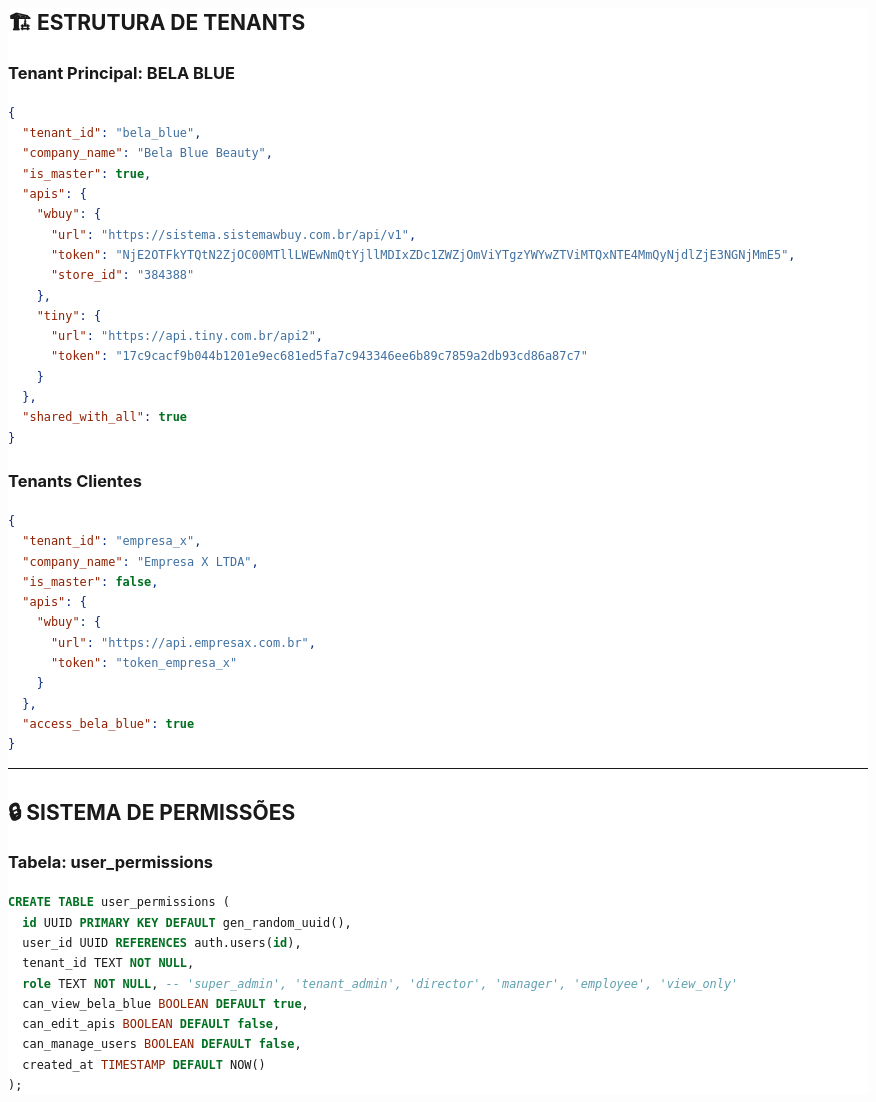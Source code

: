 
## 🏗️ **ESTRUTURA DE TENANTS**

### **Tenant Principal: BELA BLUE**
```json
{
  "tenant_id": "bela_blue",
  "company_name": "Bela Blue Beauty",
  "is_master": true,
  "apis": {
    "wbuy": {
      "url": "https://sistema.sistemawbuy.com.br/api/v1",
      "token": "NjE2OTFkYTQtN2ZjOC00MTllLWEwNmQtYjllMDIxZDc1ZWZjOmViYTgzYWYwZTViMTQxNTE4MmQyNjdlZjE3NGNjMmE5",
      "store_id": "384388"
    },
    "tiny": {
      "url": "https://api.tiny.com.br/api2",
      "token": "17c9cacf9b044b1201e9ec681ed5fa7c943346ee6b89c7859a2db93cd86a87c7"
    }
  },
  "shared_with_all": true
}
```

### **Tenants Clientes**
```json
{
  "tenant_id": "empresa_x",
  "company_name": "Empresa X LTDA",
  "is_master": false,
  "apis": {
    "wbuy": {
      "url": "https://api.empresax.com.br",
      "token": "token_empresa_x"
    }
  },
  "access_bela_blue": true
}
```

---

## 🔒 **SISTEMA DE PERMISSÕES**

### **Tabela: user_permissions**
```sql
CREATE TABLE user_permissions (
  id UUID PRIMARY KEY DEFAULT gen_random_uuid(),
  user_id UUID REFERENCES auth.users(id),
  tenant_id TEXT NOT NULL,
  role TEXT NOT NULL, -- 'super_admin', 'tenant_admin', 'director', 'manager', 'employee', 'view_only'
  can_view_bela_blue BOOLEAN DEFAULT true,
  can_edit_apis BOOLEAN DEFAULT false,
  can_manage_users BOOLEAN DEFAULT false,
  created_at TIMESTAMP DEFAULT NOW()
);
```
